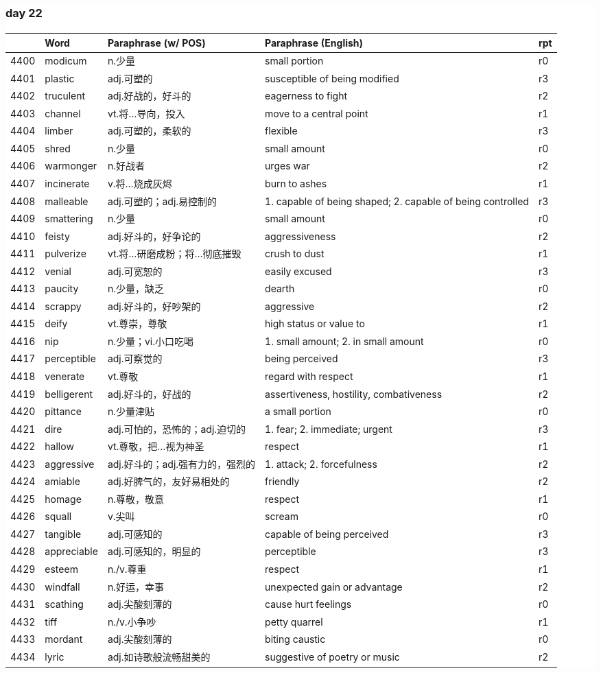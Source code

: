 ### day 22
|      | Word          | Paraphrase (w/ POS)                              | Paraphrase (English)                                                    | rpt   |
|-----:|:--------------|:-------------------------------------------------|:------------------------------------------------------------------------|:------|
| 4400 | modicum       | n.少量                                           | small portion                                                           | r0    |
| 4401 | plastic       | adj.可塑的                                       | susceptible of being modified                                           | r3    |
| 4402 | truculent     | adj.好战的，好斗的                               | eagerness to fight                                                      | r2    |
| 4403 | channel       | vt.将…导向，投入                                 | move to a central point                                                 | r1    |
| 4404 | limber        | adj.可塑的，柔软的                               | flexible                                                                | r3    |
| 4405 | shred         | n.少量                                           | small amount                                                            | r0    |
| 4406 | warmonger     | n.好战者                                         | urges war                                                               | r2    |
| 4407 | incinerate    | v.将…烧成灰烬                                    | burn to ashes                                                           | r1    |
| 4408 | malleable     | adj.可塑的；adj.易控制的                         | 1. capable of being shaped; 2. capable of being controlled              | r3    |
| 4409 | smattering    | n.少量                                           | small amount                                                            | r0    |
| 4410 | feisty        | adj.好斗的，好争论的                             | aggressiveness                                                          | r2    |
| 4411 | pulverize     | vt.将…研磨成粉；将…彻底摧毁                      | crush to dust                                                           | r1    |
| 4412 | venial        | adj.可宽恕的                                     | easily excused                                                          | r3    |
| 4413 | paucity       | n.少量，缺乏                                     | dearth                                                                  | r0    |
| 4414 | scrappy       | adj.好斗的，好吵架的                             | aggressive                                                              | r2    |
| 4415 | deify         | vt.尊崇，尊敬                                    | high status or value to                                                 | r1    |
| 4416 | nip           | n.少量；vi.小口吃喝                              | 1. small amount; 2. in small amount                                     | r0    |
| 4417 | perceptible   | adj.可察觉的                                     | being perceived                                                         | r3    |
| 4418 | venerate      | vt.尊敬                                          | regard with respect                                                     | r1    |
| 4419 | belligerent   | adj.好斗的，好战的                               | assertiveness, hostility, combativeness                                 | r2    |
| 4420 | pittance      | n.少量津贴                                       | a small portion                                                         | r0    |
| 4421 | dire          | adj.可怕的，恐怖的；adj.迫切的                   | 1. fear; 2. immediate; urgent                                           | r3    |
| 4422 | hallow        | vt.尊敬，把…视为神圣                             | respect                                                                 | r1    |
| 4423 | aggressive    | adj.好斗的；adj.强有力的，强烈的                 | 1. attack; 2. forcefulness                                              | r2    |
| 4424 | amiable       | adj.好脾气的，友好易相处的                       | friendly                                                                | r2    |
| 4425 | homage        | n.尊敬，敬意                                     | respect                                                                 | r1    |
| 4426 | squall        | v.尖叫                                           | scream                                                                  | r0    |
| 4427 | tangible      | adj.可感知的                                     | capable of being perceived                                              | r3    |
| 4428 | appreciable   | adj.可感知的，明显的                             | perceptible                                                             | r3    |
| 4429 | esteem        | n./v.尊重                                        | respect                                                                 | r1    |
| 4430 | windfall      | n.好运，幸事                                     | unexpected gain or advantage                                            | r2    |
| 4431 | scathing      | adj.尖酸刻薄的                                   | cause hurt feelings                                                     | r0    |
| 4432 | tiff          | n./v.小争吵                                      | petty quarrel                                                           | r1    |
| 4433 | mordant       | adj.尖酸刻薄的                                   | biting caustic                                                          | r0    |
| 4434 | lyric         | adj.如诗歌般流畅甜美的                           | suggestive of poetry or music                                           | r2    |
